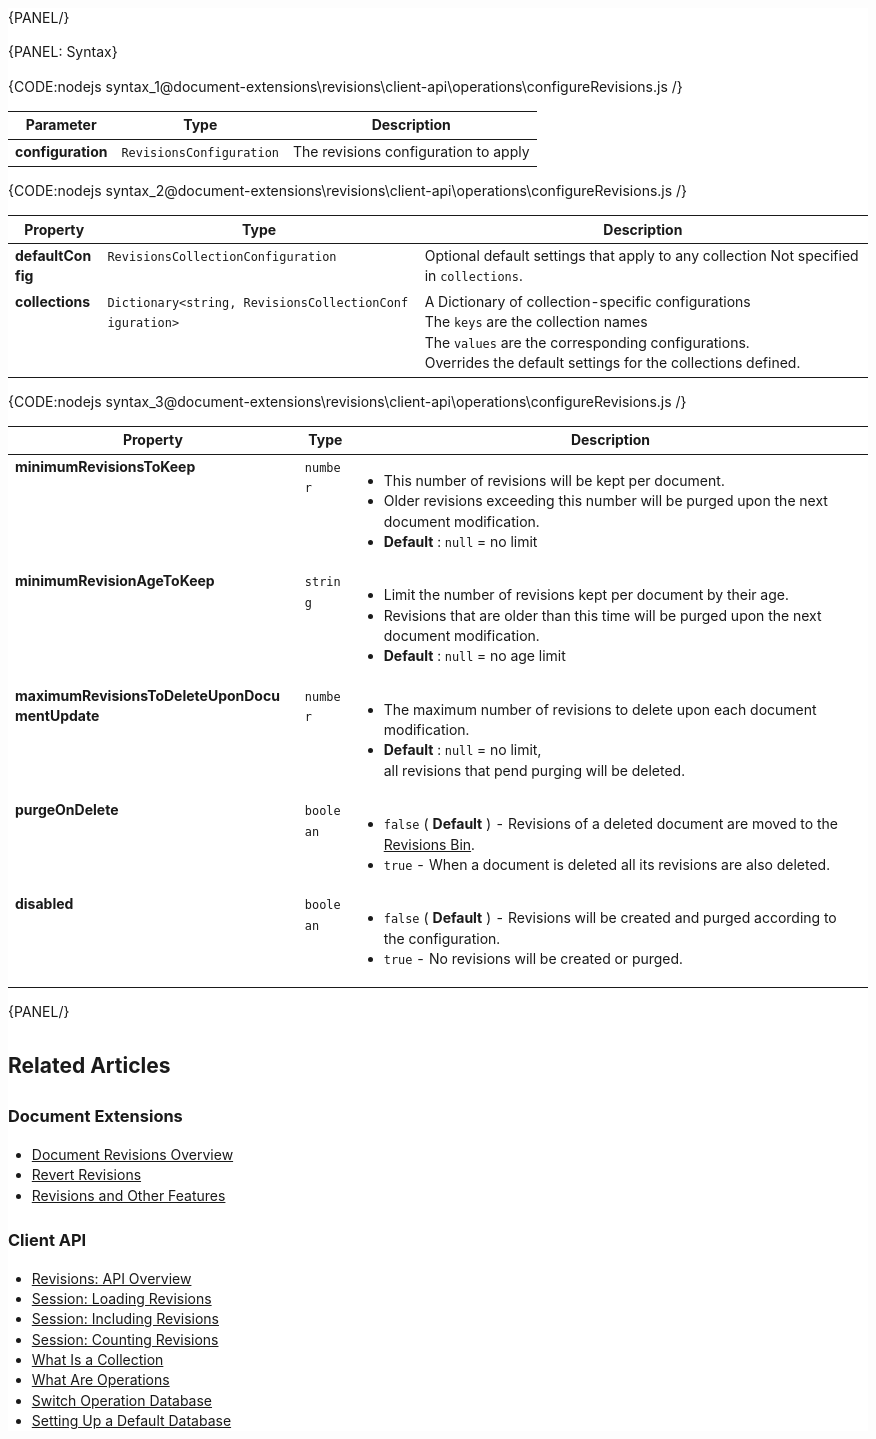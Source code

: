 {PANEL/}

{PANEL: Syntax}

{CODE:nodejs syntax_1@document-extensions\revisions\client-api\operations\configureRevisions.js /}

| Parameter | Type | Description |
| - | - | - |
| __configuration__ | `RevisionsConfiguration` | The revisions configuration to apply |

{CODE:nodejs syntax_2@document-extensions\revisions\client-api\operations\configureRevisions.js /}

| Property | Type | Description |
| - | - | - |
| __defaultConfig__ | `RevisionsCollectionConfiguration` | Optional default settings that apply to any collection Not specified in `collections`. |
| __collections__ | `Dictionary<string, RevisionsCollectionConfiguration>` | A Dictionary of collection-specific configurations<br>The `keys` are the collection names<br>The `values` are the corresponding configurations.<br>Overrides the default settings for the collections defined. |

{CODE:nodejs syntax_3@document-extensions\revisions\client-api\operations\configureRevisions.js /}

<a id="revisions-collection-configuration-object" />

| Property | Type | Description |
| - | - | - |
| __minimumRevisionsToKeep__ | `number` | <ul><li>This number of revisions will be kept per document.</li><li>Older revisions exceeding this number will be purged upon the next document modification.<li> __Default__ : `null` = no limit </li></ul> |
| __minimumRevisionAgeToKeep__ | `string` | <ul><li>Limit the number of revisions kept per document by their age.</li><li>Revisions that are older than this time will be purged upon the next document modification.</li><li> __Default__ : `null` = no age limit</li><ul> |
| __maximumRevisionsToDeleteUponDocumentUpdate__ | `number` | <ul><li>The maximum number of revisions to delete upon each document modification.</li><li> __Default__ : `null` = no limit,<br> all revisions that pend purging will be deleted.</li></ul> |
| __purgeOnDelete__ | `boolean` | <ul><li>`false` ( __Default__ ) - Revisions of a deleted document are moved to the [Revisions Bin](../../../../studio/database/document-extensions/revisions#revisions-bin).</li><li>`true` - When a document is deleted all its revisions are also deleted.</li></ul> |
| __disabled__ | `boolean` | <ul><li>`false` ( __Default__ ) - Revisions will be created and purged according to the configuration.</li><li>`true` - No revisions will be created or purged.</li></ul> |

{PANEL/}

## Related Articles

### Document Extensions

* [Document Revisions Overview](../../../../document-extensions/revisions/overview)  
* [Revert Revisions](../../../../document-extensions/revisions/revert-revisions)  
* [Revisions and Other Features](../../../../document-extensions/revisions/revisions-and-other-features)  

### Client API

* [Revisions: API Overview](../../../../document-extensions/revisions/client-api/overview)  
* [Session: Loading Revisions](../../../../document-extensions/revisions/client-api/session/loading)  
* [Session: Including Revisions](../../../../document-extensions/revisions/client-api/session/including)  
* [Session: Counting Revisions](../../../../document-extensions/revisions/client-api/session/counting)  
* [What Is a Collection](../../../../client-api/faq/what-is-a-collection)
* [What Are Operations](../../../../client-api/operations/what-are-operations)
* [Switch Operation Database](../../../../client-api/operations/how-to/switch-operations-to-a-different-database)
* [Setting Up a Default Database](../../../../client-api/setting-up-default-database)

